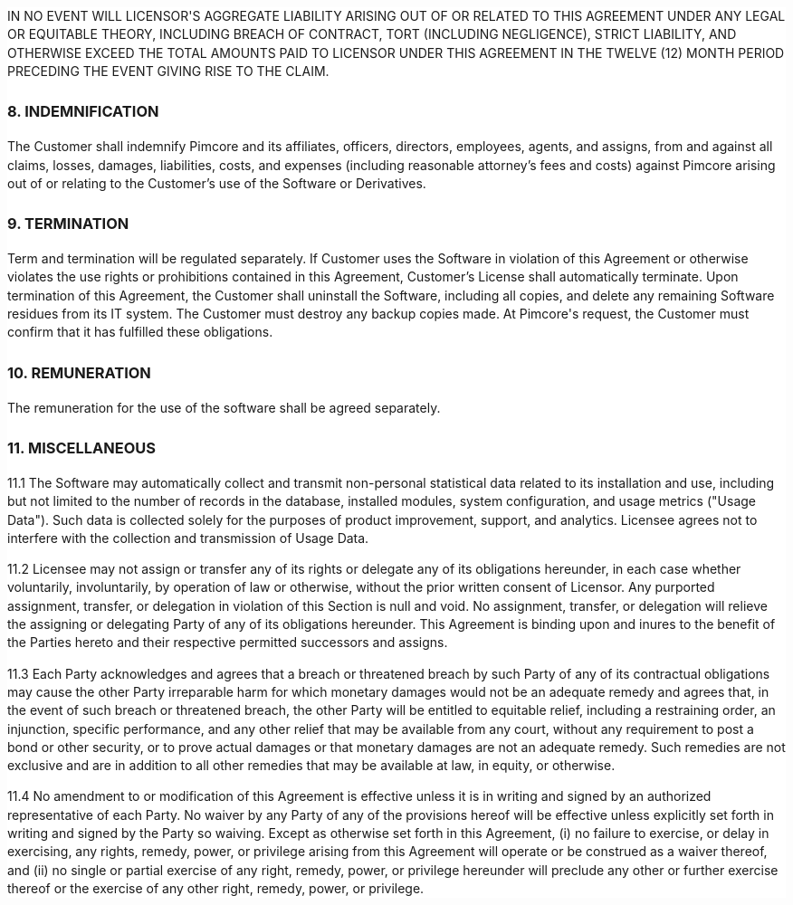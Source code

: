 IN NO EVENT WILL LICENSOR'S AGGREGATE LIABILITY ARISING OUT OF OR RELATED TO THIS AGREEMENT UNDER ANY LEGAL OR EQUITABLE THEORY, INCLUDING BREACH OF CONTRACT, TORT (INCLUDING NEGLIGENCE), STRICT LIABILITY, AND OTHERWISE EXCEED THE TOTAL AMOUNTS PAID TO LICENSOR UNDER THIS AGREEMENT IN THE TWELVE (12) MONTH PERIOD PRECEDING THE EVENT GIVING RISE TO THE CLAIM.

### 8. INDEMNIFICATION

The Customer shall indemnify Pimcore and its affiliates, officers, directors, employees, agents, and assigns, from and against all claims, losses, damages, liabilities, costs, and expenses (including reasonable attorney’s fees and costs) against Pimcore arising out of or relating to the Customer’s use of the Software or Derivatives.

### 9. TERMINATION

Term and termination will be regulated separately. If Customer uses the Software in violation of this Agreement or otherwise violates the use rights or prohibitions contained in this Agreement, Customer’s License shall automatically terminate. Upon termination of this Agreement, the Customer shall uninstall the Software, including all copies, and delete any remaining Software residues from its IT system. The Customer must destroy any backup copies made. At Pimcore's request, the Customer must confirm that it has fulfilled these obligations.

### 10. REMUNERATION

The remuneration for the use of the software shall be agreed separately.

### 11. MISCELLANEOUS
    
11.1 The Software may automatically collect and transmit non-personal statistical data related to its installation and use, including but not limited to the number of records in the database, installed modules, system configuration, and usage metrics ("Usage Data"). Such data is collected solely for the purposes of product improvement, support, and analytics. Licensee agrees not to interfere with the collection and transmission of Usage Data.

11.2 Licensee may not assign or transfer any of its rights or delegate any of its obligations hereunder, in each case whether voluntarily, involuntarily, by operation of law or otherwise, without the prior written consent of Licensor. Any purported assignment, transfer, or delegation in violation of this Section is null and void. No assignment, transfer, or delegation will relieve the assigning or delegating Party of any of its obligations hereunder. This Agreement is binding upon and inures to the benefit of the Parties hereto and their respective permitted successors and assigns.
    
11.3 Each Party acknowledges and agrees that a breach or threatened breach by such Party of any of its contractual obligations may cause the other Party irreparable harm for which monetary damages would not be an adequate remedy and agrees that, in the event of such breach or threatened breach, the other Party will be entitled to equitable relief, including a restraining order, an injunction, specific performance, and any other relief that may be available from any court, without any requirement to post a bond or other security, or to prove actual damages or that monetary damages are not an adequate remedy. Such remedies are not exclusive and are in addition to all other remedies that may be available at law, in equity, or otherwise.
    
11.4 No amendment to or modification of this Agreement is effective unless it is in writing and signed by an authorized representative of each Party. No waiver by any Party of any of the provisions hereof will be effective unless explicitly set forth in writing and signed by the Party so waiving. Except as otherwise set forth in this Agreement, (i) no failure to exercise, or delay in exercising, any rights, remedy, power, or privilege arising from this Agreement will operate or be construed as a waiver thereof, and (ii) no single or partial exercise of any right, remedy, power, or privilege hereunder will preclude any other or further exercise thereof or the exercise of any other right, remedy, power, or privilege.
    